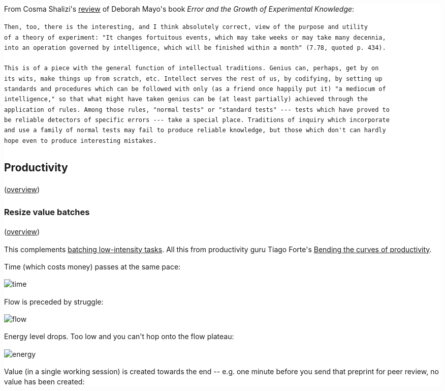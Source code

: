 From Cosma Shalizi's [review](http://bactra.org/reviews/error/) of Deborah Mayo's book *Error and the Growth of Experimental Knowledge*:

```markdown
Then, too, there is the interesting, and I think absolutely correct, view of the purpose and utility
of a theory of experiment: "It changes fortuitous events, which may take weeks or may take many decennia,
into an operation governed by intelligence, which will be finished within a month" (7.78, quoted p. 434).

This is of a piece with the general function of intellectual traditions. Genius can, perhaps, get by on
its wits, make things up from scratch, etc. Intellect serves the rest of us, by codifying, by setting up
standards and procedures which can be followed with only (as a friend once happily put it) "a mediocum of
intelligence," so that what might have taken genius can be (at least partially) achieved through the
application of rules. Among those rules, "normal tests" or "standard tests" --- tests which have proved to
be reliable detectors of specific errors --- take a special place. Traditions of inquiry which incorporate
and use a family of normal tests may fail to produce reliable knowledge, but those which don't can hardly
hope even to produce interesting mistakes.
```

<a name="#Productivity"></a>
## Productivity
([overview](#overview)) 

<a name="#Resize-value-batches"></a>
### Resize value batches
([overview](#overview))

This complements [batching low-intensity tasks](#Batch-low-intensity-tasks). All this from productivity guru Tiago Forte's [Bending the curves of productivity](https://evernote.com/blog/bending-the-curves-of-productivity/). 

Time (which costs money) passes at the same pace:

![time](https://s24953.pcdn.co/blog/wp-content/uploads/2018/01/1_Bending_Productivity_graphs.001-e1484172491340.jpeg)

Flow is preceded by struggle:

![flow](https://s24953.pcdn.co/blog/wp-content/uploads/2018/01/1_Bending_Productivity_graphs.002-e1484172319804.jpeg)

Energy level drops. Too low and you can't hop onto the flow plateau:

![energy](https://s24953.pcdn.co/blog/wp-content/uploads/2018/01/1_Bending_Productivity_graphs.004-e1484172389812.jpeg)

Value (in a single working session) is created towards the end -- e.g. one minute before you send that preprint for peer review, no value has been created:
